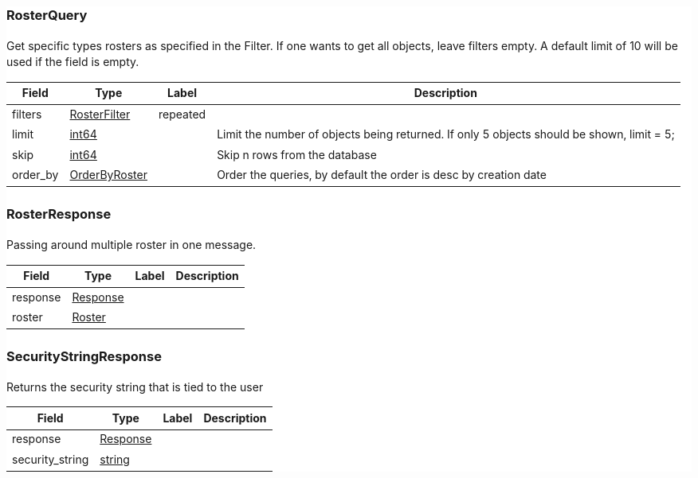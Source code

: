 




<a name="operations_ecosys-RosterQuery"></a>

### RosterQuery
Get specific types rosters as specified in the Filter. 
If one wants to get all objects, leave filters empty. 
A default limit of 10 will be used if the field is empty.


| Field | Type | Label | Description |
| ----- | ---- | ----- | ----------- |
| filters | [RosterFilter](#operations_ecosys-RosterFilter) | repeated |  |
| limit | [int64](#int64) |  | Limit the number of objects being returned. If only 5 objects should be shown, limit = 5; |
| skip | [int64](#int64) |  | Skip n rows from the database |
| order_by | [OrderByRoster](#operations_ecosys-OrderByRoster) |  | Order the queries, by default the order is desc by creation date |






<a name="operations_ecosys-RosterResponse"></a>

### RosterResponse
Passing around multiple roster in one message.


| Field | Type | Label | Description |
| ----- | ---- | ----- | ----------- |
| response | [Response](#operations_ecosys-Response) |  |  |
| roster | [Roster](#operations_ecosys-Roster) |  |  |






<a name="operations_ecosys-SecurityStringResponse"></a>

### SecurityStringResponse
Returns the security string that is tied to the user


| Field | Type | Label | Description |
| ----- | ---- | ----- | ----------- |
| response | [Response](#operations_ecosys-Response) |  |  |
| security_string | [string](#string) |  |  |






<a name="operations_ecosys-User"></a>
